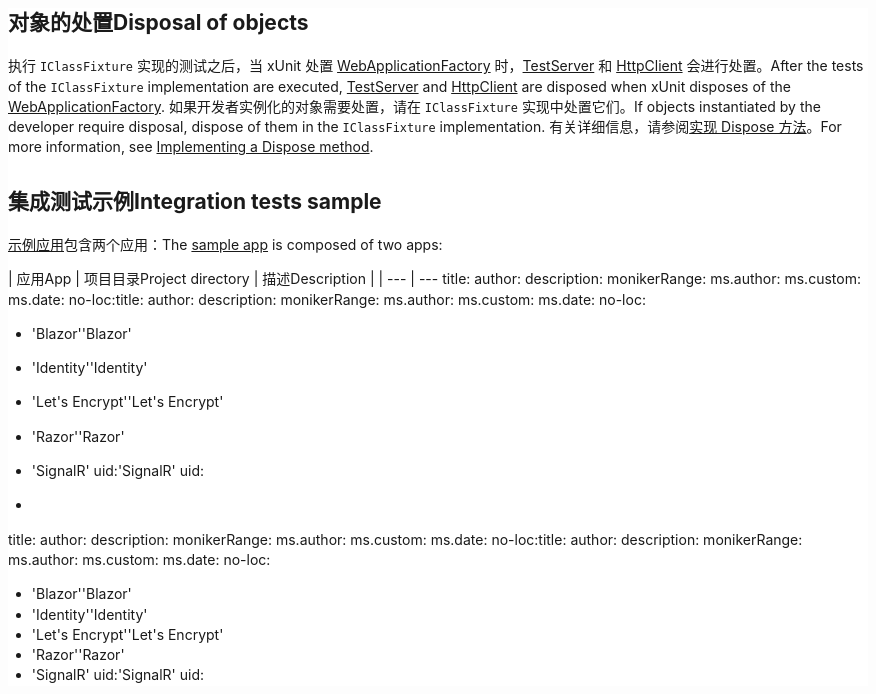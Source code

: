 ## <a name="disposal-of-objects"></a><span data-ttu-id="c2e32-336">对象的处置</span><span class="sxs-lookup"><span data-stu-id="c2e32-336">Disposal of objects</span></span>

<span data-ttu-id="c2e32-337">执行 `IClassFixture` 实现的测试之后，当 xUnit 处置 [WebApplicationFactory](/dotnet/api/microsoft.aspnetcore.mvc.testing.webapplicationfactory-1) 时，[TestServer](/dotnet/api/microsoft.aspnetcore.testhost.testserver) 和 [HttpClient](/dotnet/api/system.net.http.httpclient) 会进行处置。</span><span class="sxs-lookup"><span data-stu-id="c2e32-337">After the tests of the `IClassFixture` implementation are executed, [TestServer](/dotnet/api/microsoft.aspnetcore.testhost.testserver) and [HttpClient](/dotnet/api/system.net.http.httpclient) are disposed when xUnit disposes of the [WebApplicationFactory](/dotnet/api/microsoft.aspnetcore.mvc.testing.webapplicationfactory-1).</span></span> <span data-ttu-id="c2e32-338">如果开发者实例化的对象需要处置，请在 `IClassFixture` 实现中处置它们。</span><span class="sxs-lookup"><span data-stu-id="c2e32-338">If objects instantiated by the developer require disposal, dispose of them in the `IClassFixture` implementation.</span></span> <span data-ttu-id="c2e32-339">有关详细信息，请参阅[实现 Dispose 方法](/dotnet/standard/garbage-collection/implementing-dispose)。</span><span class="sxs-lookup"><span data-stu-id="c2e32-339">For more information, see [Implementing a Dispose method](/dotnet/standard/garbage-collection/implementing-dispose).</span></span>

## <a name="integration-tests-sample"></a><span data-ttu-id="c2e32-340">集成测试示例</span><span class="sxs-lookup"><span data-stu-id="c2e32-340">Integration tests sample</span></span>

<span data-ttu-id="c2e32-341">[示例应用](https://github.com/dotnet/AspNetCore.Docs/tree/master/aspnetcore/test/integration-tests/samples)包含两个应用：</span><span class="sxs-lookup"><span data-stu-id="c2e32-341">The [sample app](https://github.com/dotnet/AspNetCore.Docs/tree/master/aspnetcore/test/integration-tests/samples) is composed of two apps:</span></span>

| <span data-ttu-id="c2e32-342">应用</span><span class="sxs-lookup"><span data-stu-id="c2e32-342">App</span></span> | <span data-ttu-id="c2e32-343">项目目录</span><span class="sxs-lookup"><span data-stu-id="c2e32-343">Project directory</span></span> | <span data-ttu-id="c2e32-344">描述</span><span class="sxs-lookup"><span data-stu-id="c2e32-344">Description</span></span> |
| --- | ---
<span data-ttu-id="c2e32-345">title: author: description: monikerRange: ms.author: ms.custom: ms.date: no-loc:</span><span class="sxs-lookup"><span data-stu-id="c2e32-345">title: author: description: monikerRange: ms.author: ms.custom: ms.date: no-loc:</span></span>
- <span data-ttu-id="c2e32-346">'Blazor'</span><span class="sxs-lookup"><span data-stu-id="c2e32-346">'Blazor'</span></span>
- <span data-ttu-id="c2e32-347">'Identity'</span><span class="sxs-lookup"><span data-stu-id="c2e32-347">'Identity'</span></span>
- <span data-ttu-id="c2e32-348">'Let's Encrypt'</span><span class="sxs-lookup"><span data-stu-id="c2e32-348">'Let's Encrypt'</span></span>
- <span data-ttu-id="c2e32-349">'Razor'</span><span class="sxs-lookup"><span data-stu-id="c2e32-349">'Razor'</span></span>
- <span data-ttu-id="c2e32-350">'SignalR' uid:</span><span class="sxs-lookup"><span data-stu-id="c2e32-350">'SignalR' uid:</span></span> 

-
<span data-ttu-id="c2e32-351">title: author: description: monikerRange: ms.author: ms.custom: ms.date: no-loc:</span><span class="sxs-lookup"><span data-stu-id="c2e32-351">title: author: description: monikerRange: ms.author: ms.custom: ms.date: no-loc:</span></span>
- <span data-ttu-id="c2e32-352">'Blazor'</span><span class="sxs-lookup"><span data-stu-id="c2e32-352">'Blazor'</span></span>
- <span data-ttu-id="c2e32-353">'Identity'</span><span class="sxs-lookup"><span data-stu-id="c2e32-353">'Identity'</span></span>
- <span data-ttu-id="c2e32-354">'Let's Encrypt'</span><span class="sxs-lookup"><span data-stu-id="c2e32-354">'Let's Encrypt'</span></span>
- <span data-ttu-id="c2e32-355">'Razor'</span><span class="sxs-lookup"><span data-stu-id="c2e32-355">'Razor'</span></span>
- <span data-ttu-id="c2e32-356">'SignalR' uid:</span><span class="sxs-lookup"><span data-stu-id="c2e32-356">'SignalR' uid:</span></span> 

